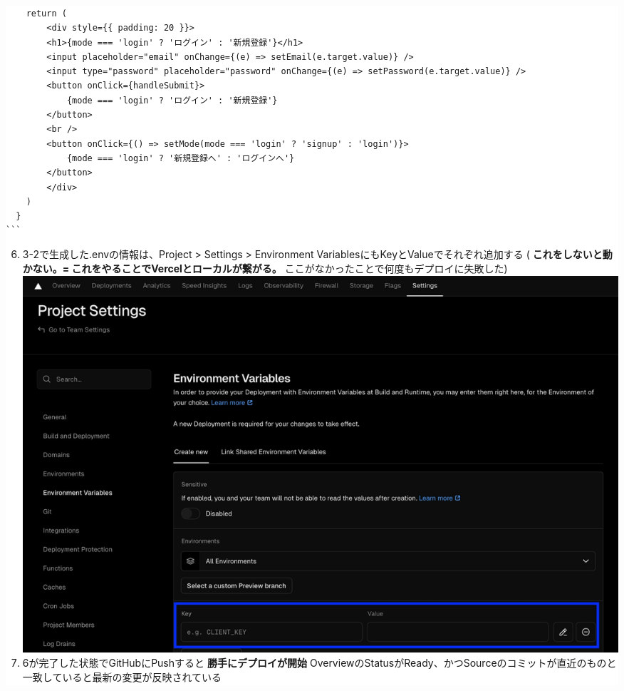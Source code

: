         return (
            <div style={{ padding: 20 }}>
            <h1>{mode === 'login' ? 'ログイン' : '新規登録'}</h1>
            <input placeholder="email" onChange={(e) => setEmail(e.target.value)} />
            <input type="password" placeholder="password" onChange={(e) => setPassword(e.target.value)} />
            <button onClick={handleSubmit}>
                {mode === 'login' ? 'ログイン' : '新規登録'}
            </button>
            <br />
            <button onClick={() => setMode(mode === 'login' ? 'signup' : 'login')}>
                {mode === 'login' ? '新規登録へ' : 'ログインへ'}
            </button>
            </div>
        )
      }
    ```
    
6. 3-2で生成した.envの情報は、Project > Settings > Environment VariablesにもKeyとValueでそれぞれ追加する
   ( **これをしないと動かない。= これをやることでVercelとローカルが繋がる。** ここがなかったことで何度もデプロイに失敗した)
   ![Environment Variables画面](/assets/img/image-d2-7.jpg)
7. 6が完了した状態でGitHubにPushすると **勝手にデプロイが開始**
    OverviewのStatusがReady、かつSourceのコミットが直近のものと一致していると最新の変更が反映されている